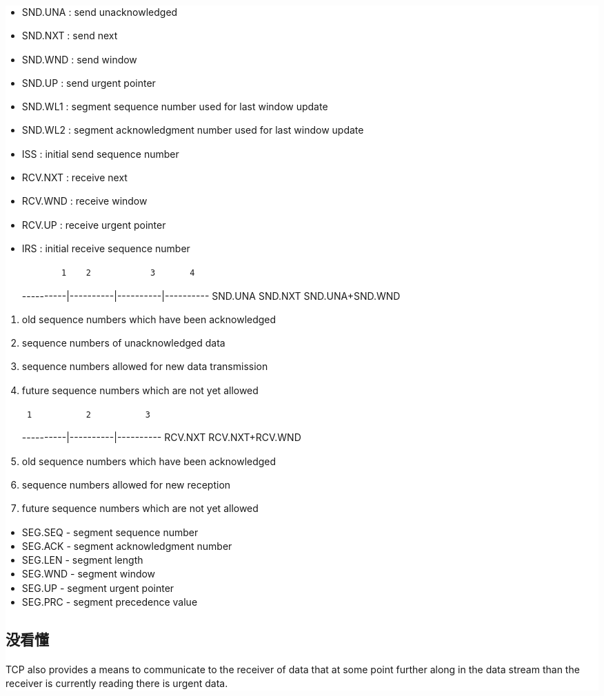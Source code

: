 * SND.UNA : send unacknowledged
* SND.NXT : send next
* SND.WND : send window
* SND.UP  : send urgent pointer
* SND.WL1 : segment sequence number used for last window update
* SND.WL2 : segment acknowledgment number used for last window update
* ISS     : initial send sequence number

* RCV.NXT : receive next
* RCV.WND : receive window
* RCV.UP  : receive urgent pointer
* IRS     : initial receive sequence number

              1    2            3       4
    ----------|----------|----------|----------
        SND.UNA     SND.NXT     SND.UNA+SND.WND

1. old sequence numbers which have been acknowledged
2. sequence numbers of unacknowledged data
3. sequence numbers allowed for new data transmission
4. future sequence numbers which are not yet allowed

        1           2           3
    ----------|----------|----------
            RCV.NXT     RCV.NXT+RCV.WND

1. old sequence numbers which have been acknowledged
2. sequence numbers allowed for new reception
3. future sequence numbers which are not yet allowed


* SEG.SEQ - segment sequence number
* SEG.ACK - segment acknowledgment number
* SEG.LEN - segment length
* SEG.WND - segment window
* SEG.UP  - segment urgent pointer
* SEG.PRC - segment precedence value

















## 没看懂

TCP also provides a means to communicate to the receiver of data that
at some point further along in the data stream than the receiver is
currently reading there is urgent data.

